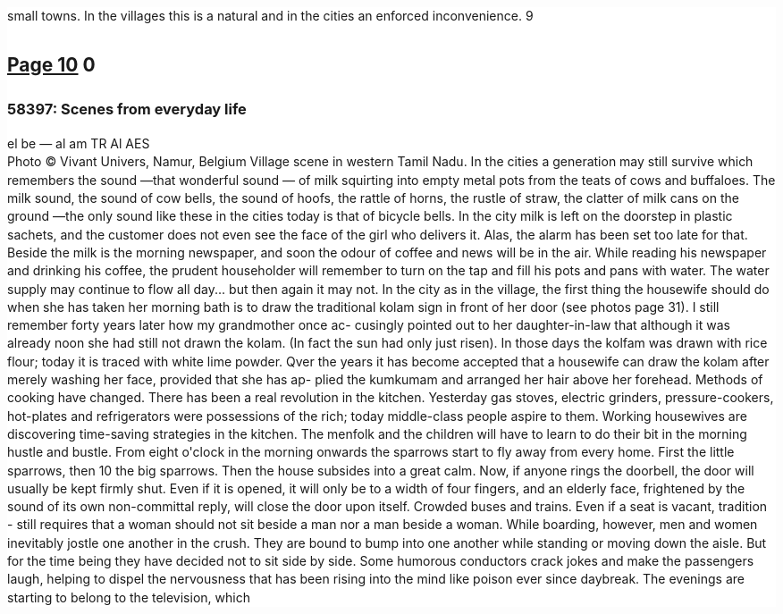 small towns. In the villages this is a natural and in the cities an 
enforced inconvenience. 
9

## [Page 10](074678engo.pdf#page=10) 0

### 58397: Scenes from everyday life

  
el be — al am TR Al AES  
Photo © Vivant Univers, Namur, Belgium 
Village scene in western Tamil Nadu. 
In the cities a generation may still survive which remembers 
the sound —that wonderful sound — of milk squirting into empty 
metal pots from the teats of cows and buffaloes. The milk 
sound, the sound of cow bells, the sound of hoofs, the rattle of 
horns, the rustle of straw, the clatter of milk cans on the 
ground —the only sound like these in the cities today is that of 
bicycle bells. In the city milk is left on the doorstep in plastic 
sachets, and the customer does not even see the face of the girl 
who delivers it. Alas, the alarm has been set too late for that. 
Beside the milk is the morning newspaper, and soon the odour 
of coffee and news will be in the air. While reading his 
newspaper and drinking his coffee, the prudent householder 
will remember to turn on the tap and fill his pots and pans with 
water. The water supply may continue to flow all day... but 
then again it may not. 
In the city as in the village, the first thing the housewife 
should do when she has taken her morning bath is to draw the 
traditional kolam sign in front of her door (see photos page 31). 
I still remember forty years later how my grandmother once ac- 
cusingly pointed out to her daughter-in-law that although it was 
already noon she had still not drawn the kolam. (In fact the sun 
had only just risen). In those days the kolfam was drawn with 
rice flour; today it is traced with white lime powder. Qver the 
years it has become accepted that a housewife can draw the 
kolam after merely washing her face, provided that she has ap- 
plied the kumkumam and arranged her hair above her forehead. 
Methods of cooking have changed. There has been a real 
revolution in the kitchen. Yesterday gas stoves, electric 
grinders, pressure-cookers, hot-plates and refrigerators were 
possessions of the rich; today middle-class people aspire to 
them. Working housewives are discovering time-saving 
strategies in the kitchen. The menfolk and the children will have 
to learn to do their bit in the morning hustle and bustle. 
From eight o'clock in the morning onwards the sparrows 
start to fly away from every home. First the little sparrows, then 
10 
the big sparrows. Then the house subsides into a great calm. 
Now, if anyone rings the doorbell, the door will usually be kept 
firmly shut. Even if it is opened, it will only be to a width of four 
fingers, and an elderly face, frightened by the sound of its own 
non-committal reply, will close the door upon itself. 
Crowded buses and trains. Even if a seat is vacant, tradition - 
still requires that a woman should not sit beside a man nor a 
man beside a woman. While boarding, however, men and 
women inevitably jostle one another in the crush. They are 
bound to bump into one another while standing or moving 
down the aisle. But for the time being they have decided not to 
sit side by side. Some humorous conductors crack jokes and 
make the passengers laugh, helping to dispel the nervousness 
that has been rising into the mind like poison ever since 
daybreak. 
The evenings are starting to belong to the television, which 